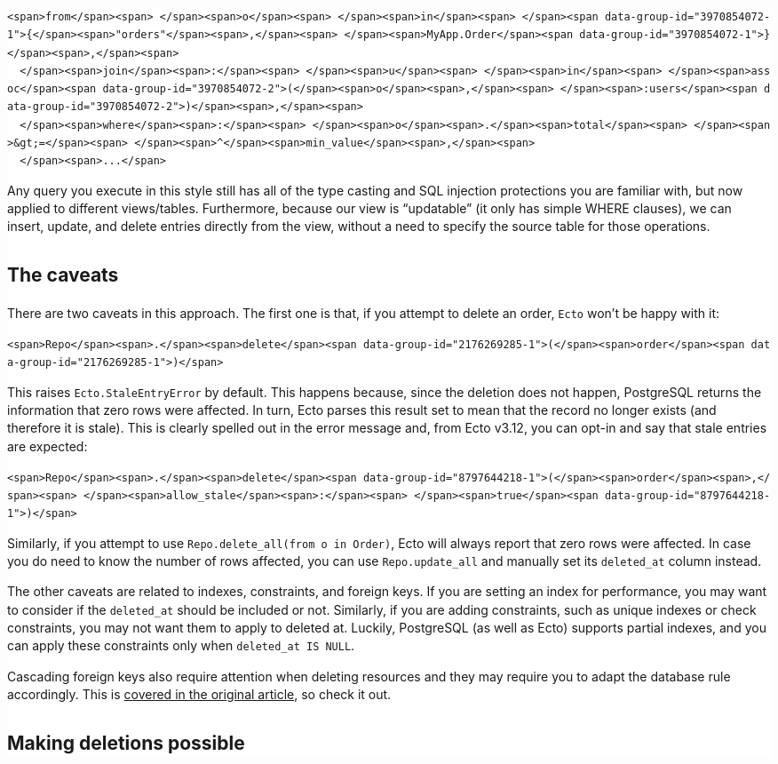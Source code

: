 ```
<span>from</span><span> </span><span>o</span><span> </span><span>in</span><span> </span><span data-group-id="3970854072-1">{</span><span>"orders"</span><span>,</span><span> </span><span>MyApp.Order</span><span data-group-id="3970854072-1">}</span><span>,</span><span>
  </span><span>join</span><span>:</span><span> </span><span>u</span><span> </span><span>in</span><span> </span><span>assoc</span><span data-group-id="3970854072-2">(</span><span>o</span><span>,</span><span> </span><span>:users</span><span data-group-id="3970854072-2">)</span><span>,</span><span>
  </span><span>where</span><span>:</span><span> </span><span>o</span><span>.</span><span>total</span><span> </span><span>&gt;=</span><span> </span><span>^</span><span>min_value</span><span>,</span><span>
  </span><span>...</span>
```

Any query you execute in this style still has all of the type casting and SQL injection protections you are familiar with, but now applied to different views/tables. Furthermore, because our view is “updatable” (it only has simple WHERE clauses), we can insert, update, and delete entries directly from the view, without a need to specify the source table for those operations.

## The caveats

There are two caveats in this approach. The first one is that, if you attempt to delete an order, `Ecto` won’t be happy with it:

```
<span>Repo</span><span>.</span><span>delete</span><span data-group-id="2176269285-1">(</span><span>order</span><span data-group-id="2176269285-1">)</span>
```

This raises `Ecto.StaleEntryError` by default. This happens because, since the deletion does not happen, PostgreSQL returns the information that zero rows were affected. In turn, Ecto parses this result set to mean that the record no longer exists (and therefore it is stale). This is clearly spelled out in the error message and, from Ecto v3.12, you can opt-in and say that stale entries are expected:

```
<span>Repo</span><span>.</span><span>delete</span><span data-group-id="8797644218-1">(</span><span>order</span><span>,</span><span> </span><span>allow_stale</span><span>:</span><span> </span><span>true</span><span data-group-id="8797644218-1">)</span>
```

Similarly, if you attempt to use `Repo.delete_all(from o in Order)`, Ecto will always report that zero rows were affected. In case you do need to know the number of rows affected, you can use `Repo.update_all` and manually set its `deleted_at` column instead.

The other caveats are related to indexes, constraints, and foreign keys. If you are setting an index for performance, you may want to consider if the `deleted_at` should be included or not. Similarly, if you are adding constraints, such as unique indexes or check constraints, you may not want them to apply to deleted at. Luckily, PostgreSQL (as well as Ecto) supports partial indexes, and you can apply these constraints only when `deleted_at IS NULL`.

Cascading foreign keys also require attention when deleting resources and they may require you to adapt the database rule accordingly. This is [covered in the original article](https://evilmartians.com/chronicles/soft-deletion-with-postgresql-but-with-logic-on-the-database#cascade-deletes), so check it out.

## Making deletions possible
